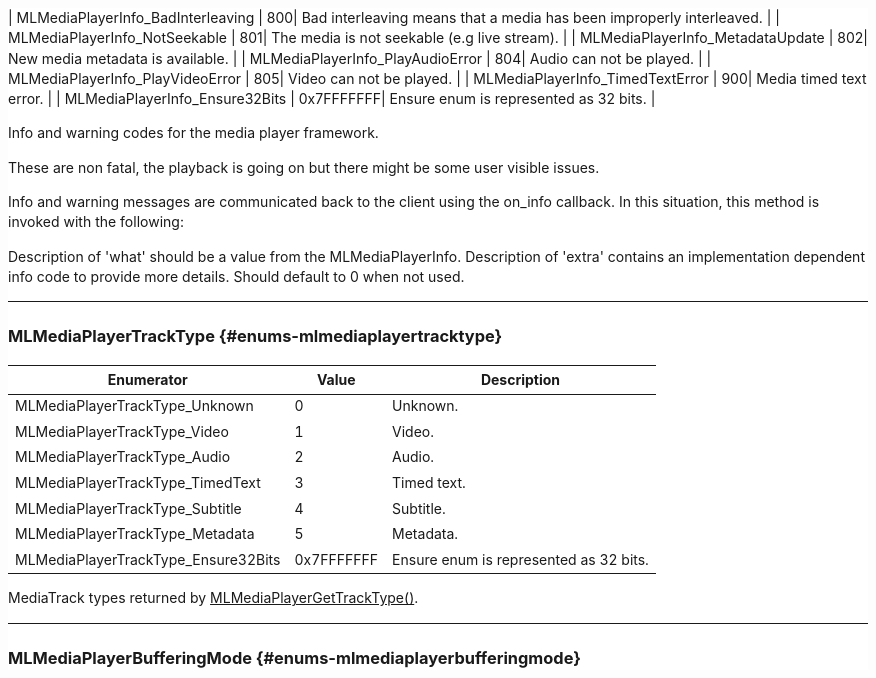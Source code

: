 | MLMediaPlayerInfo_BadInterleaving |  800| Bad interleaving means that a media has been improperly interleaved. |
| MLMediaPlayerInfo_NotSeekable |  801| The media is not seekable (e.g live stream). |
| MLMediaPlayerInfo_MetadataUpdate |  802| New media metadata is available. |
| MLMediaPlayerInfo_PlayAudioError |  804| Audio can not be played. |
| MLMediaPlayerInfo_PlayVideoError |  805| Video can not be played. |
| MLMediaPlayerInfo_TimedTextError |  900| Media timed text error. |
| MLMediaPlayerInfo_Ensure32Bits |  0x7FFFFFFF| Ensure enum is represented as 32 bits. |



Info and warning codes for the media player framework. 

These are non fatal, the playback is going on but there might be some user visible issues.

Info and warning messages are communicated back to the client using the on_info callback. In this situation, this method is invoked with the following:

Description of 'what' should be a value from the MLMediaPlayerInfo. Description of 'extra' contains an implementation dependent info code to provide more details. Should default to 0 when not used. 





-----------

### MLMediaPlayerTrackType {#enums-mlmediaplayertracktype}

| Enumerator | Value | Description |
| ---------- | ----- | ----------- |
| MLMediaPlayerTrackType_Unknown |  0| Unknown. |
| MLMediaPlayerTrackType_Video |  1| Video. |
| MLMediaPlayerTrackType_Audio |  2| Audio. |
| MLMediaPlayerTrackType_TimedText |  3| Timed text. |
| MLMediaPlayerTrackType_Subtitle |  4| Subtitle. |
| MLMediaPlayerTrackType_Metadata |  5| Metadata. |
| MLMediaPlayerTrackType_Ensure32Bits |  0x7FFFFFFF| Ensure enum is represented as 32 bits. |




MediaTrack types returned by [MLMediaPlayerGetTrackType()](/versioned_docs/version-22-Mar-2023/api-ref/api/Modules/group___media_player/group___media_player.md#mlresult-mlmediaplayergettracktype). 





-----------

### MLMediaPlayerBufferingMode {#enums-mlmediaplayerbufferingmode}

